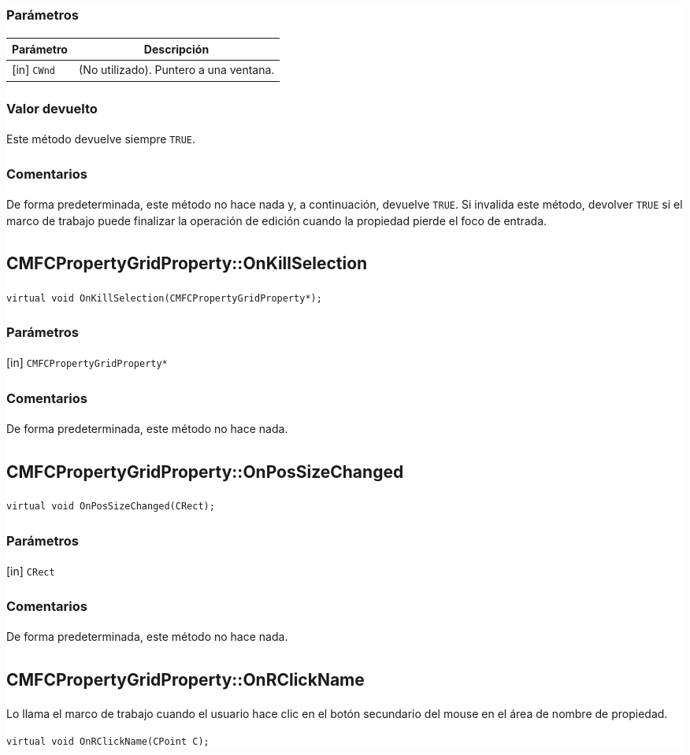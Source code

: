 ### <a name="parameters"></a>Parámetros  
  
|Parámetro|Descripción|  
|---------------|-----------------|  
|[in] `CWnd`|(No utilizado). Puntero a una ventana.|  
  
### <a name="return-value"></a>Valor devuelto  
 Este método devuelve siempre `TRUE`.  
  
### <a name="remarks"></a>Comentarios  
 De forma predeterminada, este método no hace nada y, a continuación, devuelve `TRUE`. Si invalida este método, devolver `TRUE` si el marco de trabajo puede finalizar la operación de edición cuando la propiedad pierde el foco de entrada.  
  
##  <a name="onkillselection"></a>CMFCPropertyGridProperty::OnKillSelection  

  
```  
virtual void OnKillSelection(CMFCPropertyGridProperty*);
```  
  
### <a name="parameters"></a>Parámetros  
 [in] `CMFCPropertyGridProperty*`  
  
### <a name="remarks"></a>Comentarios  
 De forma predeterminada, este método no hace nada.  
  
##  <a name="onpossizechanged"></a>CMFCPropertyGridProperty::OnPosSizeChanged  

  
```  
virtual void OnPosSizeChanged(CRect);
```  
  
### <a name="parameters"></a>Parámetros  
 [in] `CRect`  
  
### <a name="remarks"></a>Comentarios  
 De forma predeterminada, este método no hace nada.  
  
##  <a name="onrclickname"></a>CMFCPropertyGridProperty::OnRClickName  
 Lo llama el marco de trabajo cuando el usuario hace clic en el botón secundario del mouse en el área de nombre de propiedad.  
  
```  
virtual void OnRClickName(CPoint C);
```  
  